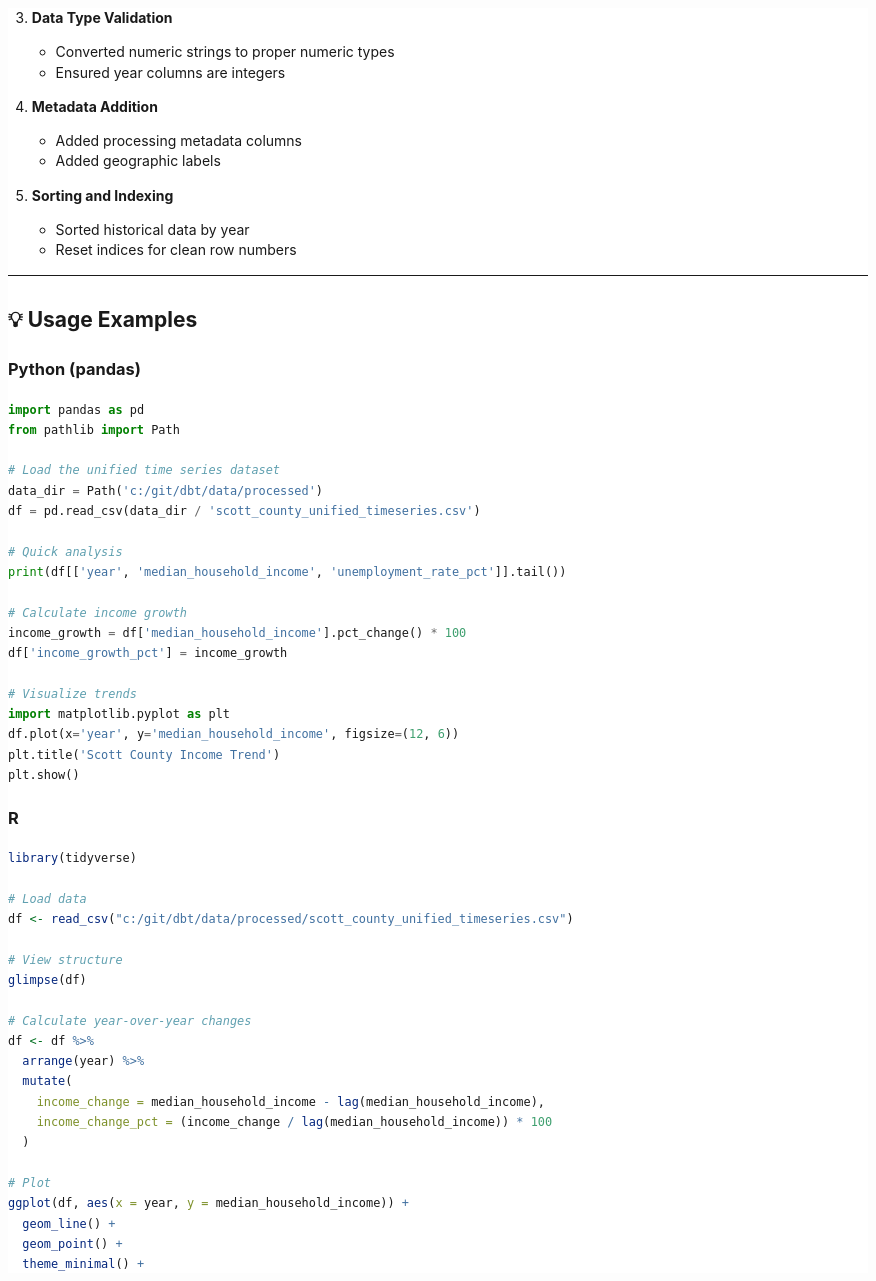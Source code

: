 3. **Data Type Validation**

   - Converted numeric strings to proper numeric types
   - Ensured year columns are integers

4. **Metadata Addition**

   - Added processing metadata columns
   - Added geographic labels

5. **Sorting and Indexing**
   - Sorted historical data by year
   - Reset indices for clean row numbers

---

## 💡 Usage Examples

### Python (pandas)

```python
import pandas as pd
from pathlib import Path

# Load the unified time series dataset
data_dir = Path('c:/git/dbt/data/processed')
df = pd.read_csv(data_dir / 'scott_county_unified_timeseries.csv')

# Quick analysis
print(df[['year', 'median_household_income', 'unemployment_rate_pct']].tail())

# Calculate income growth
income_growth = df['median_household_income'].pct_change() * 100
df['income_growth_pct'] = income_growth

# Visualize trends
import matplotlib.pyplot as plt
df.plot(x='year', y='median_household_income', figsize=(12, 6))
plt.title('Scott County Income Trend')
plt.show()
```

### R

```r
library(tidyverse)

# Load data
df <- read_csv("c:/git/dbt/data/processed/scott_county_unified_timeseries.csv")

# View structure
glimpse(df)

# Calculate year-over-year changes
df <- df %>%
  arrange(year) %>%
  mutate(
    income_change = median_household_income - lag(median_household_income),
    income_change_pct = (income_change / lag(median_household_income)) * 100
  )

# Plot
ggplot(df, aes(x = year, y = median_household_income)) +
  geom_line() +
  geom_point() +
  theme_minimal() +
```